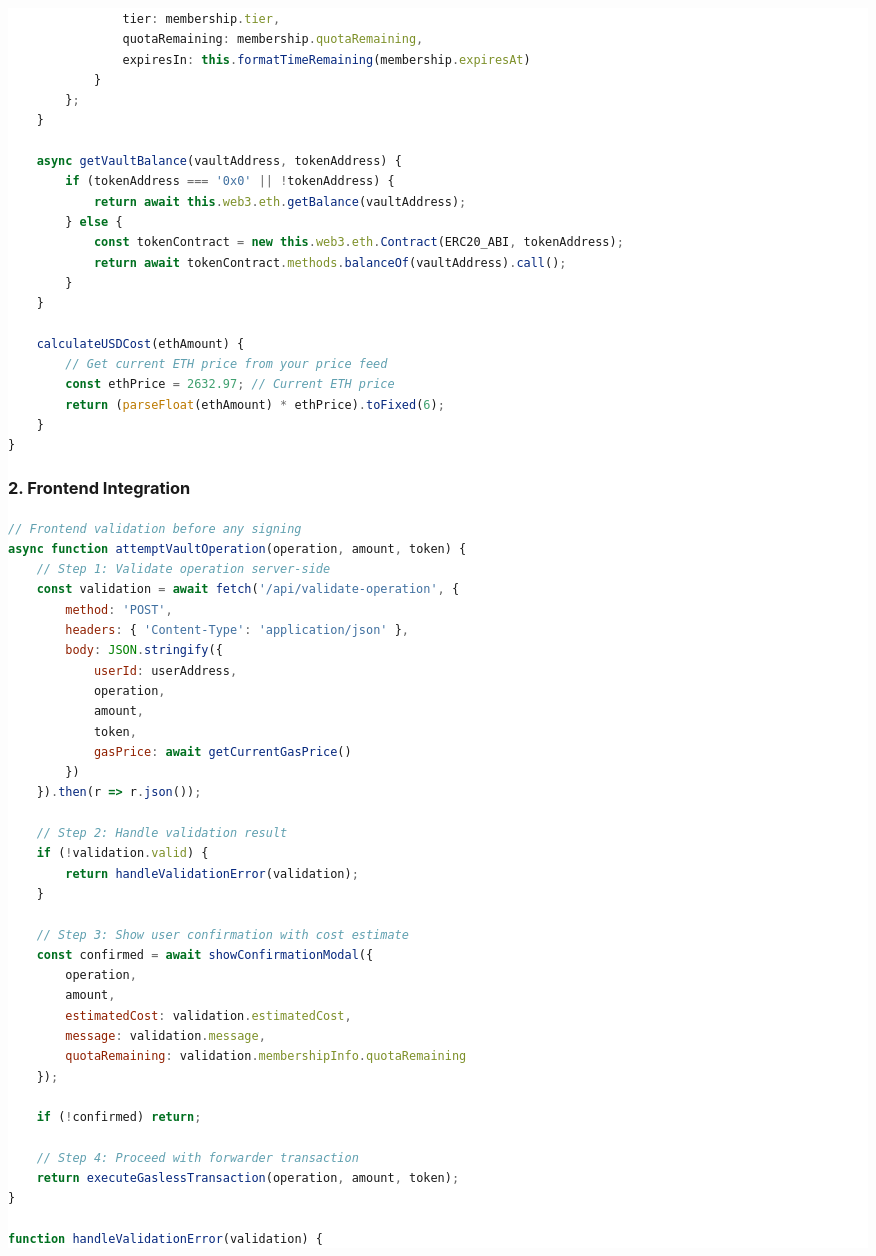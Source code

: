 ```javascript
                tier: membership.tier,
                quotaRemaining: membership.quotaRemaining,
                expiresIn: this.formatTimeRemaining(membership.expiresAt)
            }
        };
    }

    async getVaultBalance(vaultAddress, tokenAddress) {
        if (tokenAddress === '0x0' || !tokenAddress) {
            return await this.web3.eth.getBalance(vaultAddress);
        } else {
            const tokenContract = new this.web3.eth.Contract(ERC20_ABI, tokenAddress);
            return await tokenContract.methods.balanceOf(vaultAddress).call();
        }
    }

    calculateUSDCost(ethAmount) {
        // Get current ETH price from your price feed
        const ethPrice = 2632.97; // Current ETH price
        return (parseFloat(ethAmount) * ethPrice).toFixed(6);
    }
}
```

### **2. Frontend Integration**

```javascript
// Frontend validation before any signing
async function attemptVaultOperation(operation, amount, token) {
    // Step 1: Validate operation server-side
    const validation = await fetch('/api/validate-operation', {
        method: 'POST',
        headers: { 'Content-Type': 'application/json' },
        body: JSON.stringify({
            userId: userAddress,
            operation,
            amount,
            token,
            gasPrice: await getCurrentGasPrice()
        })
    }).then(r => r.json());

    // Step 2: Handle validation result
    if (!validation.valid) {
        return handleValidationError(validation);
    }

    // Step 3: Show user confirmation with cost estimate
    const confirmed = await showConfirmationModal({
        operation,
        amount,
        estimatedCost: validation.estimatedCost,
        message: validation.message,
        quotaRemaining: validation.membershipInfo.quotaRemaining
    });

    if (!confirmed) return;

    // Step 4: Proceed with forwarder transaction
    return executeGaslessTransaction(operation, amount, token);
}

function handleValidationError(validation) {
```